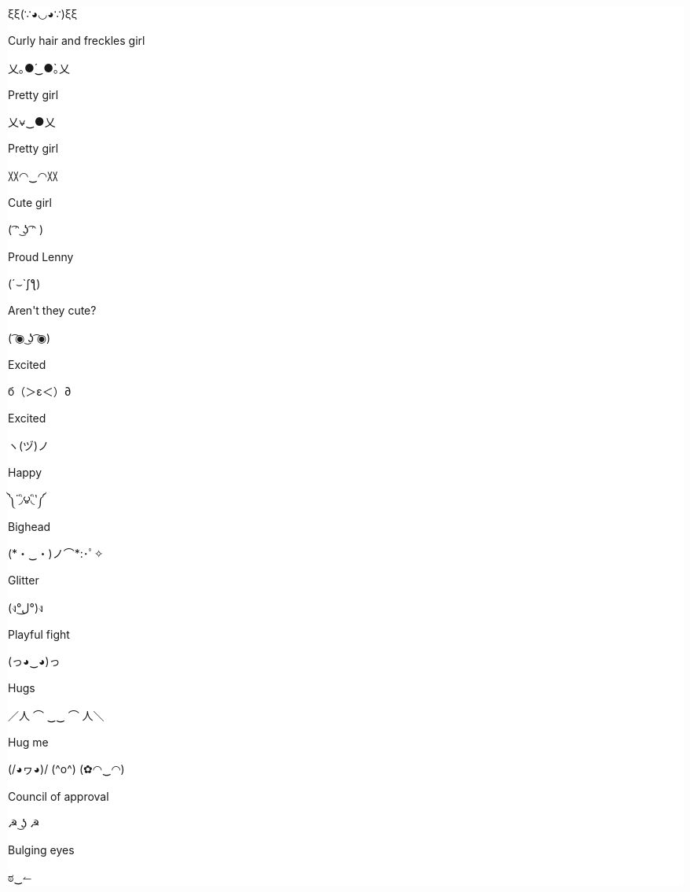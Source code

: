 ξξ(∵◕◡◕∵)ξξ

Curly hair and freckles girl

乂｡●́‿●̀｡乂

Pretty girl

乂⍱‿●乂

Pretty girl

〷◠‿◠〷

Cute girl

( ͡ᵔ ͜ʖ ͡ᵔ )

Proud Lenny

(´⌣\`ʃƪ)

Aren't they cute?

( ͡◉ ͜ʖ ͡◉)

Excited

б（＞ε＜）∂

Excited

ヽ(ヅ)ノ

Happy

༽΄◞ิ౪◟ิ‵༼

Bighead

(\*・‿・)ノ⌒\*:･ﾟ✧

Glitter

(ง°ل͜°)ง

Playful fight

(っ◕‿◕)っ

Hugs

／人 ⌒ ‿‿ ⌒ 人＼

Hug me

(/◕ヮ◕)/ (^o^) (✿◠‿◠)

Council of approval

☭ ͜ʖ ☭

Bulging eyes

ಠ‿↼
